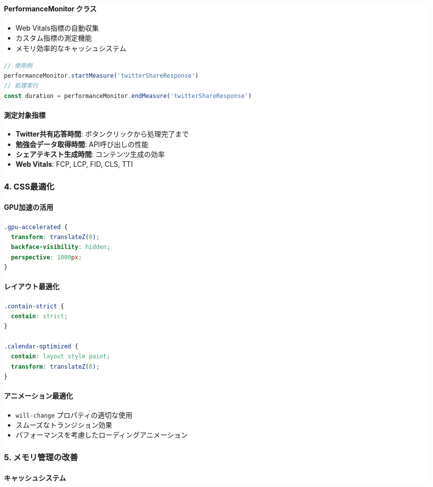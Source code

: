 #### PerformanceMonitor クラス

- Web Vitals指標の自動収集
- カスタム指標の測定機能
- メモリ効率的なキャッシュシステム

```typescript
// 使用例
performanceMonitor.startMeasure('twitterShareResponse')
// 処理実行
const duration = performanceMonitor.endMeasure('twitterShareResponse')
```

#### 測定対象指標

- **Twitter共有応答時間**: ボタンクリックから処理完了まで
- **勉強会データ取得時間**: API呼び出しの性能
- **シェアテキスト生成時間**: コンテンツ生成の効率
- **Web Vitals**: FCP, LCP, FID, CLS, TTI

### 4. CSS最適化

#### GPU加速の活用

```css
.gpu-accelerated {
  transform: translateZ(0);
  backface-visibility: hidden;
  perspective: 1000px;
}
```

#### レイアウト最適化

```css
.contain-strict {
  contain: strict;
}

.calendar-optimized {
  contain: layout style paint;
  transform: translateZ(0);
}
```

#### アニメーション最適化

- `will-change` プロパティの適切な使用
- スムーズなトランジション効果
- パフォーマンスを考慮したローディングアニメーション

### 5. メモリ管理の改善

#### キャッシュシステム
